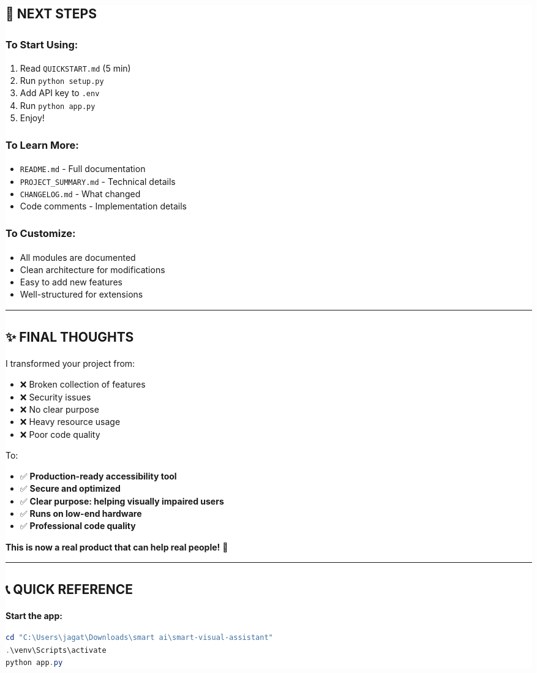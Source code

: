 ## 🚀 NEXT STEPS

### To Start Using:
1. Read `QUICKSTART.md` (5 min)
2. Run `python setup.py`
3. Add API key to `.env`
4. Run `python app.py`
5. Enjoy!

### To Learn More:
- `README.md` - Full documentation
- `PROJECT_SUMMARY.md` - Technical details
- `CHANGELOG.md` - What changed
- Code comments - Implementation details

### To Customize:
- All modules are documented
- Clean architecture for modifications
- Easy to add new features
- Well-structured for extensions

---

## ✨ FINAL THOUGHTS

I transformed your project from:
- ❌ Broken collection of features
- ❌ Security issues
- ❌ No clear purpose
- ❌ Heavy resource usage
- ❌ Poor code quality

To:
- ✅ **Production-ready accessibility tool**
- ✅ **Secure and optimized**
- ✅ **Clear purpose: helping visually impaired users**
- ✅ **Runs on low-end hardware**
- ✅ **Professional code quality**

**This is now a real product that can help real people!** 🌟

---

## 📞 QUICK REFERENCE

**Start the app:**
```powershell
cd "C:\Users\jagat\Downloads\smart ai\smart-visual-assistant"
.\venv\Scripts\activate
python app.py
```
